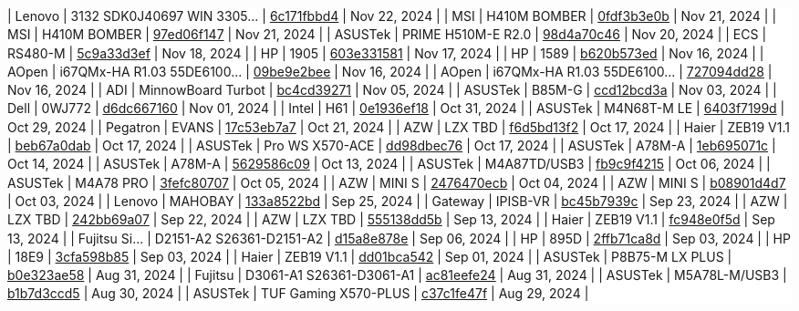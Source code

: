 | Lenovo        | 3132 SDK0J40697 WIN 3305... | [6c171fbbd4](https://linux-hardware.org/?probe=6c171fbbd4) | Nov 22, 2024 |
| MSI           | H410M BOMBER                | [0fdf3b3e0b](https://linux-hardware.org/?probe=0fdf3b3e0b) | Nov 21, 2024 |
| MSI           | H410M BOMBER                | [97ed06f147](https://linux-hardware.org/?probe=97ed06f147) | Nov 21, 2024 |
| ASUSTek       | PRIME H510M-E R2.0          | [98d4a70c46](https://linux-hardware.org/?probe=98d4a70c46) | Nov 20, 2024 |
| ECS           | RS480-M                     | [5c9a33d3ef](https://linux-hardware.org/?probe=5c9a33d3ef) | Nov 18, 2024 |
| HP            | 1905                        | [603e331581](https://linux-hardware.org/?probe=603e331581) | Nov 17, 2024 |
| HP            | 1589                        | [b620b573ed](https://linux-hardware.org/?probe=b620b573ed) | Nov 16, 2024 |
| AOpen         | i67QMx-HA R1.03 55DE6100... | [09be9e2bee](https://linux-hardware.org/?probe=09be9e2bee) | Nov 16, 2024 |
| AOpen         | i67QMx-HA R1.03 55DE6100... | [727094dd28](https://linux-hardware.org/?probe=727094dd28) | Nov 16, 2024 |
| ADI           | MinnowBoard Turbot          | [bc4cd39271](https://linux-hardware.org/?probe=bc4cd39271) | Nov 05, 2024 |
| ASUSTek       | B85M-G                      | [ccd12bcd3a](https://linux-hardware.org/?probe=ccd12bcd3a) | Nov 03, 2024 |
| Dell          | 0WJ772                      | [d6dc667160](https://linux-hardware.org/?probe=d6dc667160) | Nov 01, 2024 |
| Intel         | H61                         | [0e1936ef18](https://linux-hardware.org/?probe=0e1936ef18) | Oct 31, 2024 |
| ASUSTek       | M4N68T-M LE                 | [6403f7199d](https://linux-hardware.org/?probe=6403f7199d) | Oct 29, 2024 |
| Pegatron      | EVANS                       | [17c53eb7a7](https://linux-hardware.org/?probe=17c53eb7a7) | Oct 21, 2024 |
| AZW           | LZX TBD                     | [f6d5bd13f2](https://linux-hardware.org/?probe=f6d5bd13f2) | Oct 17, 2024 |
| Haier         | ZEB19 V1.1                  | [beb67a0dab](https://linux-hardware.org/?probe=beb67a0dab) | Oct 17, 2024 |
| ASUSTek       | Pro WS X570-ACE             | [dd98dbec76](https://linux-hardware.org/?probe=dd98dbec76) | Oct 17, 2024 |
| ASUSTek       | A78M-A                      | [1eb695071c](https://linux-hardware.org/?probe=1eb695071c) | Oct 14, 2024 |
| ASUSTek       | A78M-A                      | [5629586c09](https://linux-hardware.org/?probe=5629586c09) | Oct 13, 2024 |
| ASUSTek       | M4A87TD/USB3                | [fb9c9f4215](https://linux-hardware.org/?probe=fb9c9f4215) | Oct 06, 2024 |
| ASUSTek       | M4A78 PRO                   | [3fefc80707](https://linux-hardware.org/?probe=3fefc80707) | Oct 05, 2024 |
| AZW           | MINI S                      | [2476470ecb](https://linux-hardware.org/?probe=2476470ecb) | Oct 04, 2024 |
| AZW           | MINI S                      | [b08901d4d7](https://linux-hardware.org/?probe=b08901d4d7) | Oct 03, 2024 |
| Lenovo        | MAHOBAY                     | [133a8522bd](https://linux-hardware.org/?probe=133a8522bd) | Sep 25, 2024 |
| Gateway       | IPISB-VR                    | [bc45b7939c](https://linux-hardware.org/?probe=bc45b7939c) | Sep 23, 2024 |
| AZW           | LZX TBD                     | [242bb69a07](https://linux-hardware.org/?probe=242bb69a07) | Sep 22, 2024 |
| AZW           | LZX TBD                     | [555138dd5b](https://linux-hardware.org/?probe=555138dd5b) | Sep 13, 2024 |
| Haier         | ZEB19 V1.1                  | [fc948e0f5d](https://linux-hardware.org/?probe=fc948e0f5d) | Sep 13, 2024 |
| Fujitsu Si... | D2151-A2 S26361-D2151-A2    | [d15a8e878e](https://linux-hardware.org/?probe=d15a8e878e) | Sep 06, 2024 |
| HP            | 895D                        | [2ffb71ca8d](https://linux-hardware.org/?probe=2ffb71ca8d) | Sep 03, 2024 |
| HP            | 18E9                        | [3cfa598b85](https://linux-hardware.org/?probe=3cfa598b85) | Sep 03, 2024 |
| Haier         | ZEB19 V1.1                  | [dd01bca542](https://linux-hardware.org/?probe=dd01bca542) | Sep 01, 2024 |
| ASUSTek       | P8B75-M LX PLUS             | [b0e323ae58](https://linux-hardware.org/?probe=b0e323ae58) | Aug 31, 2024 |
| Fujitsu       | D3061-A1 S26361-D3061-A1    | [ac81eefe24](https://linux-hardware.org/?probe=ac81eefe24) | Aug 31, 2024 |
| ASUSTek       | M5A78L-M/USB3               | [b1b7d3ccd5](https://linux-hardware.org/?probe=b1b7d3ccd5) | Aug 30, 2024 |
| ASUSTek       | TUF Gaming X570-PLUS        | [c37c1fe47f](https://linux-hardware.org/?probe=c37c1fe47f) | Aug 29, 2024 |